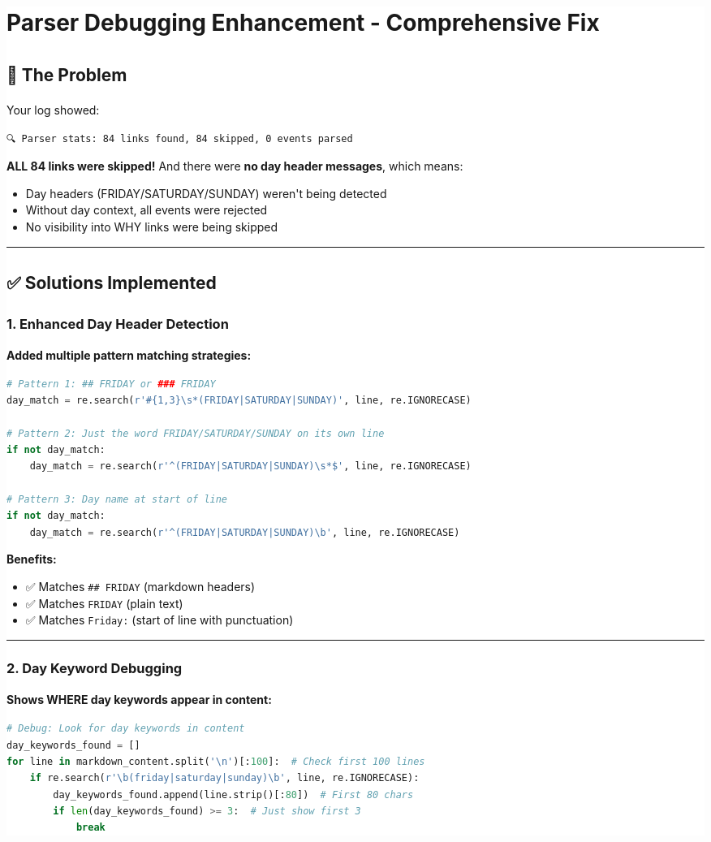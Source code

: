 # Parser Debugging Enhancement - Comprehensive Fix

## 🎯 The Problem

Your log showed:
```
🔍 Parser stats: 84 links found, 84 skipped, 0 events parsed
```

**ALL 84 links were skipped!** And there were **no day header messages**, which means:
- Day headers (FRIDAY/SATURDAY/SUNDAY) weren't being detected
- Without day context, all events were rejected
- No visibility into WHY links were being skipped

---

## ✅ Solutions Implemented

### 1. **Enhanced Day Header Detection**

**Added multiple pattern matching strategies:**

```python
# Pattern 1: ## FRIDAY or ### FRIDAY
day_match = re.search(r'#{1,3}\s*(FRIDAY|SATURDAY|SUNDAY)', line, re.IGNORECASE)

# Pattern 2: Just the word FRIDAY/SATURDAY/SUNDAY on its own line
if not day_match:
    day_match = re.search(r'^(FRIDAY|SATURDAY|SUNDAY)\s*$', line, re.IGNORECASE)

# Pattern 3: Day name at start of line
if not day_match:
    day_match = re.search(r'^(FRIDAY|SATURDAY|SUNDAY)\b', line, re.IGNORECASE)
```

**Benefits:**
- ✅ Matches `## FRIDAY` (markdown headers)
- ✅ Matches `FRIDAY` (plain text)
- ✅ Matches `Friday:` (start of line with punctuation)

---

### 2. **Day Keyword Debugging**

**Shows WHERE day keywords appear in content:**

```python
# Debug: Look for day keywords in content
day_keywords_found = []
for line in markdown_content.split('\n')[:100]:  # Check first 100 lines
    if re.search(r'\b(friday|saturday|sunday)\b', line, re.IGNORECASE):
        day_keywords_found.append(line.strip()[:80])  # First 80 chars
        if len(day_keywords_found) >= 3:  # Just show first 3
            break
```
